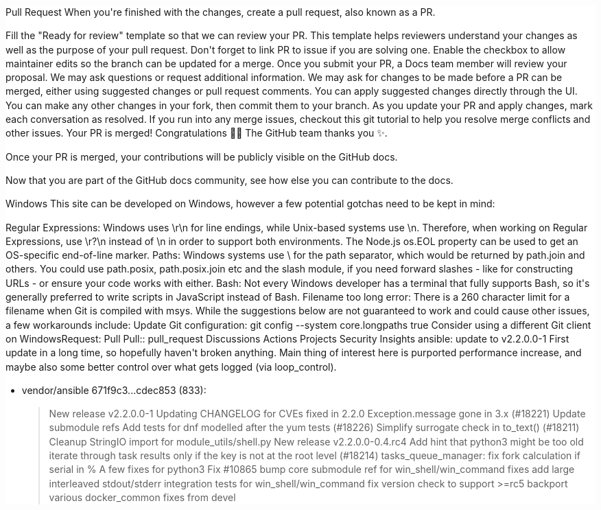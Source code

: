 Pull Request
When you're finished with the changes, create a pull request, also known as a PR.

Fill the "Ready for review" template so that we can review your PR. This template helps reviewers understand your changes as well as the purpose of your pull request.
Don't forget to link PR to issue if you are solving one.
Enable the checkbox to allow maintainer edits so the branch can be updated for a merge. Once you submit your PR, a Docs team member will review your proposal. We may ask questions or request additional information.
We may ask for changes to be made before a PR can be merged, either using suggested changes or pull request comments. You can apply suggested changes directly through the UI. You can make any other changes in your fork, then commit them to your branch.
As you update your PR and apply changes, mark each conversation as resolved.
If you run into any merge issues, checkout this git tutorial to help you resolve merge conflicts and other issues.
Your PR is merged!
Congratulations 🎉🎉 The GitHub team thanks you ✨.

Once your PR is merged, your contributions will be publicly visible on the GitHub docs.

Now that you are part of the GitHub docs community, see how else you can contribute to the docs.

Windows
This site can be developed on Windows, however a few potential gotchas need to be kept in mind:

Regular Expressions: Windows uses \r\n for line endings, while Unix-based systems use \n. Therefore, when working on Regular Expressions, use \r?\n instead of \n in order to support both environments. The Node.js os.EOL property can be used to get an OS-specific end-of-line marker.
Paths: Windows systems use \ for the path separator, which would be returned by path.join and others. You could use path.posix, path.posix.join etc and the slash module, if you need forward slashes - like for constructing URLs - or ensure your code works with either.
Bash: Not every Windows developer has a terminal that fully supports Bash, so it's generally preferred to write scripts in JavaScript instead of Bash.
Filename too long error: There is a 260 character limit for a filename when Git is compiled with msys. While the suggestions below are not guaranteed to work and could cause other issues, a few workarounds include:
Update Git configuration: git config --system core.longpaths true
Consider using a different Git client on WindowsRequest: Pull
Pull:: pull_request
Discussions
Actions
Projects
Security
Insights
ansible: update to v2.2.0.0-1
First update in a long time, so hopefully haven't broken anything. Main
thing of interest here is purported performance increase, and maybe also
some better control over what gets logged (via loop_control).
* vendor/ansible 671f9c3...cdec853 (833):
  > New release v2.2.0.0-1
  > Updating CHANGELOG for CVEs fixed in 2.2.0
  > Exception.message gone in 3.x (#18221)
  > Update submodule refs
  > Add tests for dnf modelled after the yum tests (#18226)
  > Simplify surrogate check in to_text() (#18211)
  > Cleanup StringIO import for module_utils/shell.py
  > New release v2.2.0.0-0.4.rc4
  > Add hint that python3 might be too old
  > iterate through task results only if the key is not at the root level (#18214)
  > tasks_queue_manager: fix fork calculation if serial in %
  > A few fixes for python3
  > Fix #10865
  > bump core submodule ref for win_shell/win_command fixes
  > add large interleaved stdout/stderr integration tests for win_shell/win_command
  > fix version check to support >=rc5
  > backport various docker_common fixes from devel